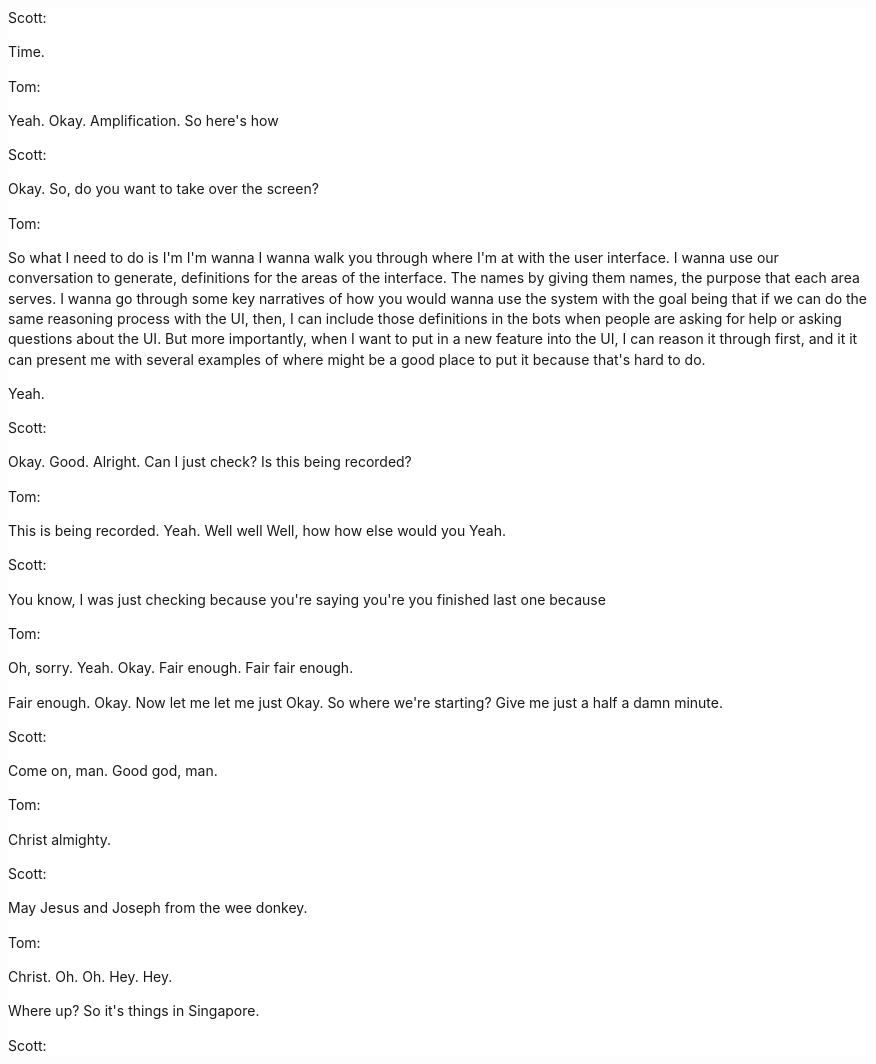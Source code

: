 Scott:

Time.

Tom:

Yeah. Okay. Amplification. So here's how

Scott:

Okay. So, do you want to take over the screen?

Tom:

So what I need to do is I'm I'm wanna I wanna walk you through where I'm at with the user interface. I wanna use our conversation to generate, definitions for the areas of the interface. The names by giving them names, the purpose that each area serves. I wanna go through some key narratives of how you would wanna use the system with the goal being that if we can do the same reasoning process with the UI, then, I can include those definitions in the bots when people are asking for help or asking questions about the UI. But more importantly, when I want to put in a new feature into the UI, I can reason it through first, and it it can present me with several examples of where might be a good place to put it because that's hard to do.

Yeah.

Scott:

Okay. Good. Alright. Can I just check? Is this being recorded?

Tom:

This is being recorded. Yeah. Well well Well, how how else would you Yeah.

Scott:

You know, I was just checking because you're saying you're you finished last one because

Tom:

Oh, sorry. Yeah. Okay. Fair enough. Fair fair enough.

Fair enough. Okay. Now let me let me just Okay. So where we're starting? Give me just a half a damn minute.

Scott:

Come on, man. Good god, man.

Tom:

Christ almighty.

Scott:

May Jesus and Joseph from the wee donkey.

Tom:

Christ. Oh. Oh. Hey. Hey.

Where up? So it's things in Singapore.

Scott:
